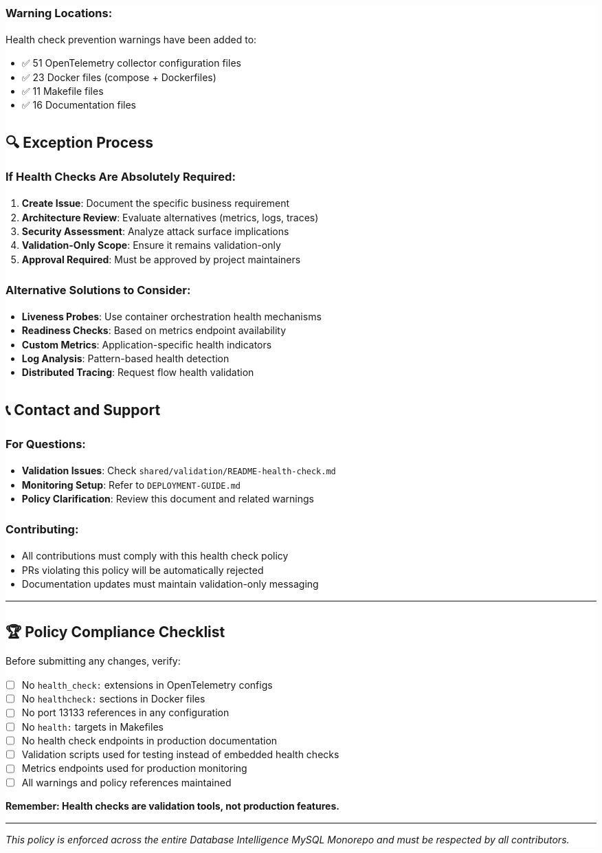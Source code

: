 ### Warning Locations:
Health check prevention warnings have been added to:
- ✅ 51 OpenTelemetry collector configuration files
- ✅ 23 Docker files (compose + Dockerfiles)
- ✅ 11 Makefile files
- ✅ 16 Documentation files

## 🔍 Exception Process

### If Health Checks Are Absolutely Required:

1. **Create Issue**: Document the specific business requirement
2. **Architecture Review**: Evaluate alternatives (metrics, logs, traces)
3. **Security Assessment**: Analyze attack surface implications
4. **Validation-Only Scope**: Ensure it remains validation-only
5. **Approval Required**: Must be approved by project maintainers

### Alternative Solutions to Consider:
- **Liveness Probes**: Use container orchestration health mechanisms
- **Readiness Checks**: Based on metrics endpoint availability
- **Custom Metrics**: Application-specific health indicators
- **Log Analysis**: Pattern-based health detection
- **Distributed Tracing**: Request flow health validation

## 📞 Contact and Support

### For Questions:
- **Validation Issues**: Check `shared/validation/README-health-check.md`
- **Monitoring Setup**: Refer to `DEPLOYMENT-GUIDE.md`
- **Policy Clarification**: Review this document and related warnings

### Contributing:
- All contributions must comply with this health check policy
- PRs violating this policy will be automatically rejected
- Documentation updates must maintain validation-only messaging

---

## 🏆 Policy Compliance Checklist

Before submitting any changes, verify:

- [ ] No `health_check:` extensions in OpenTelemetry configs
- [ ] No `healthcheck:` sections in Docker files
- [ ] No port 13133 references in any configuration
- [ ] No `health:` targets in Makefiles
- [ ] No health check endpoints in production documentation
- [ ] Validation scripts used for testing instead of embedded health checks
- [ ] Metrics endpoints used for production monitoring
- [ ] All warnings and policy references maintained

**Remember: Health checks are validation tools, not production features.**

---

*This policy is enforced across the entire Database Intelligence MySQL Monorepo and must be respected by all contributors.*